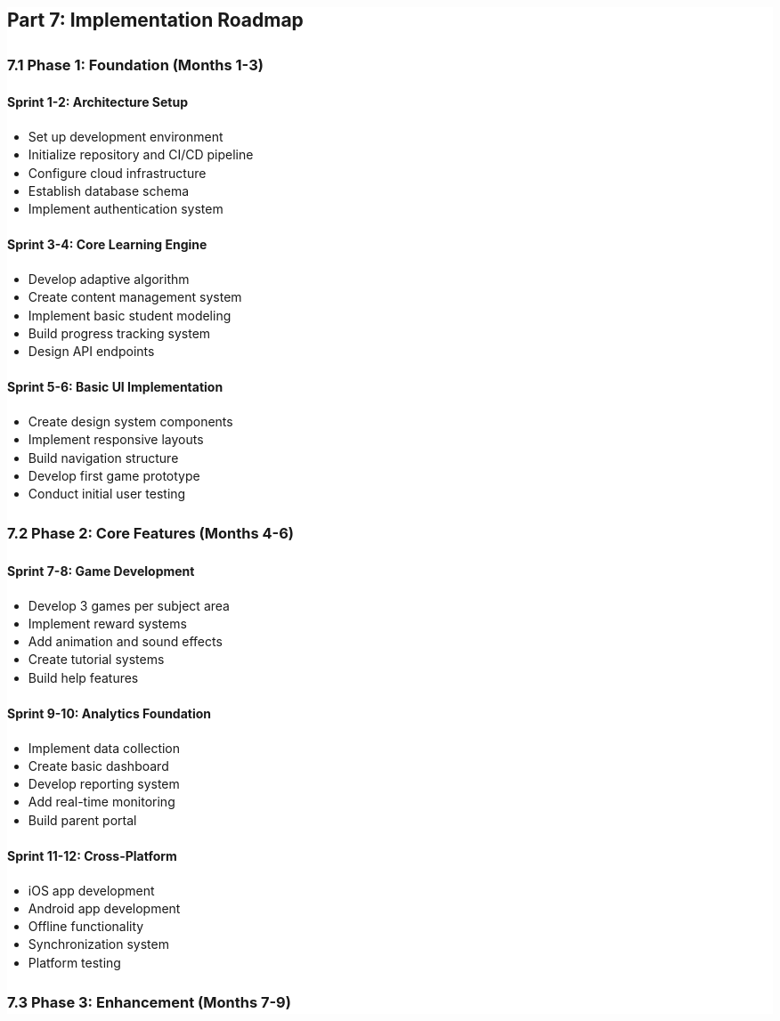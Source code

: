 ## Part 7: Implementation Roadmap

### 7.1 Phase 1: Foundation (Months 1-3)

#### Sprint 1-2: Architecture Setup
- Set up development environment
- Initialize repository and CI/CD pipeline
- Configure cloud infrastructure
- Establish database schema
- Implement authentication system

#### Sprint 3-4: Core Learning Engine
- Develop adaptive algorithm
- Create content management system
- Implement basic student modeling
- Build progress tracking system
- Design API endpoints

#### Sprint 5-6: Basic UI Implementation
- Create design system components
- Implement responsive layouts
- Build navigation structure
- Develop first game prototype
- Conduct initial user testing

### 7.2 Phase 2: Core Features (Months 4-6)

#### Sprint 7-8: Game Development
- Develop 3 games per subject area
- Implement reward systems
- Add animation and sound effects
- Create tutorial systems
- Build help features

#### Sprint 9-10: Analytics Foundation
- Implement data collection
- Create basic dashboard
- Develop reporting system
- Add real-time monitoring
- Build parent portal

#### Sprint 11-12: Cross-Platform
- iOS app development
- Android app development
- Offline functionality
- Synchronization system
- Platform testing

### 7.3 Phase 3: Enhancement (Months 7-9)
